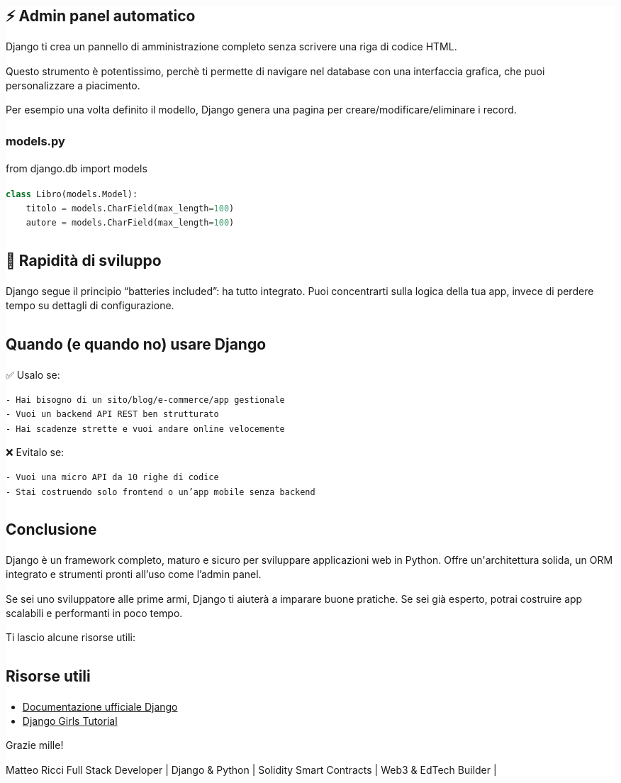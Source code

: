 ## ⚡ Admin panel automatico

Django ti crea un pannello di amministrazione completo senza scrivere una riga di codice HTML.

Questo strumento è potentissimo, perchè ti permette di navigare nel database con una interfaccia grafica, che puoi personalizzare a piacimento.

Per esempio una volta definito il modello, Django genera una pagina per creare/modificare/eliminare i record.

### models.py

from django.db import models
```python
class Libro(models.Model):
    titolo = models.CharField(max_length=100)
    autore = models.CharField(max_length=100)
```

## 🚀 Rapidità di sviluppo

Django segue il principio “batteries included”: ha tutto integrato. Puoi concentrarti sulla logica della tua app, invece di perdere tempo su dettagli di configurazione.

## Quando (e quando no) usare Django

✅ Usalo se:

    - Hai bisogno di un sito/blog/e-commerce/app gestionale
    - Vuoi un backend API REST ben strutturato
    - Hai scadenze strette e vuoi andare online velocemente

❌ Evitalo se:

    - Vuoi una micro API da 10 righe di codice
    - Stai costruendo solo frontend o un’app mobile senza backend


## Conclusione

Django è un framework completo, maturo e sicuro per sviluppare applicazioni web in Python. Offre un'architettura solida, un ORM integrato e strumenti pronti all’uso come l’admin panel.

Se sei uno sviluppatore alle prime armi, Django ti aiuterà a imparare buone pratiche. Se sei già esperto, potrai costruire app scalabili e performanti in poco tempo.

Ti lascio alcune risorse utili:

## Risorse utili

- <a href="https://docs.djangoproject.com/it/4.2/" rel="nofollow" target="_blank">Documentazione ufficiale Django</a>
- <a href="https://tutorial.djangogirls.org/it/" rel="nofollow" target="_blank">Django Girls Tutorial</a>

Grazie mille!

Matteo Ricci 
Full Stack Developer | Django & Python | Solidity Smart Contracts | Web3 & EdTech Builder |


